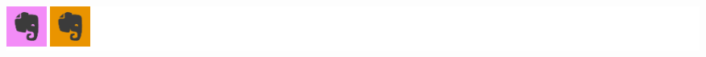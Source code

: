 <img src="../images/logo-icons-colorized-background-08/evernote.jpg" width="50px"/> <img src="../images/logo-icons-colorized-background-09/evernote.jpg" width="50px"/>
